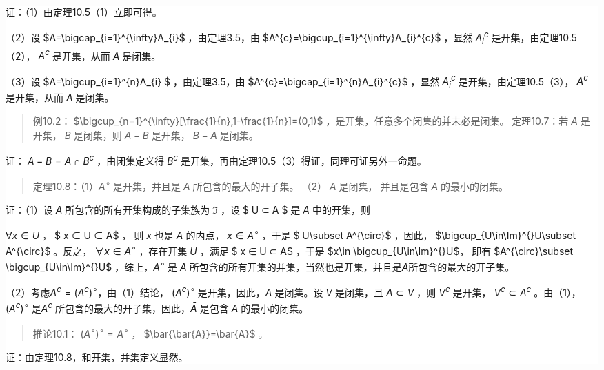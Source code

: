 证：（1）由定理10.5（1）立即可得。

（2）设 $A=\bigcap_{i=1}^{\infty}A_{i}$ ，由定理3.5，由 $A^{c}=\bigcup_{i=1}^{\infty}A_{i}^{c}$ ，显然 $A_{i}^{c}$ 是开集，由定理10.5（2）， $A^{c}$ 是开集，从而 $A$ 是闭集。

（3）设 $A=\bigcup_{i=1}^{n}A_{i} $ ，由定理3.5，由 $A^{c}=\bigcap_{i=1}^{n}A_{i}^{c}$ ，显然 $A_{i}^{c}$ 是开集，由定理10.5（3）， $A^{c}$ 是开集，从而 $A$ 是闭集。

> 例10.2： $\bigcup_{n=1}^{\infty}[\frac{1}{n},1-\frac{1}{n}]=(0,1)$ ，是开集，任意多个闭集的并未必是闭集。 定理10.7：若 $A$ 是开集， $B$ 是闭集，则 $A-B$ 是开集， $B-A$ 是闭集。

证： $A-B=A\cap B^{c}$ ，由闭集定义得 $B^{c}$ 是开集，再由定理10.5（3）得证，同理可证另外一命题。

> 定理10.8：（1）$A^{\circ}$ 是开集，并且是 $A$ 所包含的最大的开子集。 （2） $\bar{A}$ 是闭集， 并且是包含 $A$ 的最小的闭集。

证：（1）设 $A$ 所包含的所有开集构成的子集族为 $\Im$ ，设 $ U ⊂ A $ 是 $A$ 中的开集，则

$∀ x ∈ U$ ， $ x ∈ U ⊂ A$ ， 则 $x$ 也是 $A$ 的内点， $x\in A^{\circ}$ ，于是 $ U\subset A^{\circ}$ ，因此， $\bigcup_{U\in\Im}^{}U\subset A^{\circ}$ 。反之， $\forall x\in A^{\circ}$ ，存在开集 $U$ ，满足 $ x ∈ U ⊂ A$ ，于是  $x\in \bigcup_{U\in\Im}^{}U$， 即有 $A^{\circ}\subset \bigcup_{U\in\Im}^{}U$ ，综上，$A^{\circ}$ 是 $A$ 所包含的所有开集的并集，当然也是开集，并且是$A$所包含的最大的开子集。

（2）考虑$\bar{A}^{c}=(A^{c})^{\circ}$，由（1）结论， $(A^{c})^{\circ}$ 是开集，因此，$\bar{A}$ 是闭集。设 $V$ 是闭集，且 $A\subset V$ ，则 $V^{c}$ 是开集， $V^{c}\subset A^{c}$ 。由（1），$(A^{c})^{\circ}$ 是$A^{c}$ 所包含的最大的开子集，因此，$\bar{A}$ 是包含 $A$ 的最小的闭集。

> 推论10.1： $(A^{\circ})^{\circ}=A^{\circ}$ ， $\bar{\bar{A}}=\bar{A}$ 。

证：由定理10.8，和开集，并集定义显然。

